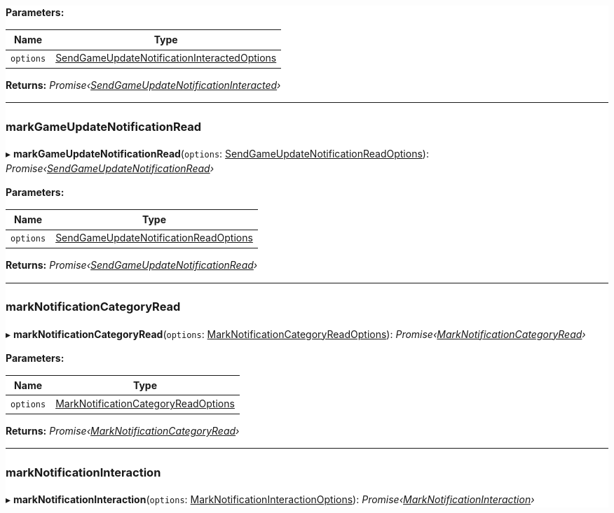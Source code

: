 **Parameters:**

Name | Type |
------ | ------ |
`options` | [SendGameUpdateNotificationInteractedOptions](../modules/_client_apis_notificationsapi_.md#sendgameupdatenotificationinteractedoptions) |

**Returns:** *Promise‹[SendGameUpdateNotificationInteracted](../modules/_client_apis_notificationsapi_.md#sendgameupdatenotificationinteracted)›*

___

### <a id="markgameupdatenotificationread" name="markgameupdatenotificationread"></a>  markGameUpdateNotificationRead

▸ **markGameUpdateNotificationRead**(`options`: [SendGameUpdateNotificationReadOptions](../modules/_client_apis_notificationsapi_.md#sendgameupdatenotificationreadoptions)): *Promise‹[SendGameUpdateNotificationRead](../modules/_client_apis_notificationsapi_.md#sendgameupdatenotificationread)›*

**Parameters:**

Name | Type |
------ | ------ |
`options` | [SendGameUpdateNotificationReadOptions](../modules/_client_apis_notificationsapi_.md#sendgameupdatenotificationreadoptions) |

**Returns:** *Promise‹[SendGameUpdateNotificationRead](../modules/_client_apis_notificationsapi_.md#sendgameupdatenotificationread)›*

___

### <a id="marknotificationcategoryread" name="marknotificationcategoryread"></a>  markNotificationCategoryRead

▸ **markNotificationCategoryRead**(`options`: [MarkNotificationCategoryReadOptions](../modules/_client_apis_notificationsapi_.md#marknotificationcategoryreadoptions)): *Promise‹[MarkNotificationCategoryRead](../modules/_client_apis_notificationsapi_.md#marknotificationcategoryread)›*

**Parameters:**

Name | Type |
------ | ------ |
`options` | [MarkNotificationCategoryReadOptions](../modules/_client_apis_notificationsapi_.md#marknotificationcategoryreadoptions) |

**Returns:** *Promise‹[MarkNotificationCategoryRead](../modules/_client_apis_notificationsapi_.md#marknotificationcategoryread)›*

___

### <a id="marknotificationinteraction" name="marknotificationinteraction"></a>  markNotificationInteraction

▸ **markNotificationInteraction**(`options`: [MarkNotificationInteractionOptions](../modules/_client_apis_notificationsapi_.md#marknotificationinteractionoptions)): *Promise‹[MarkNotificationInteraction](../modules/_client_apis_notificationsapi_.md#marknotificationinteraction)›*
